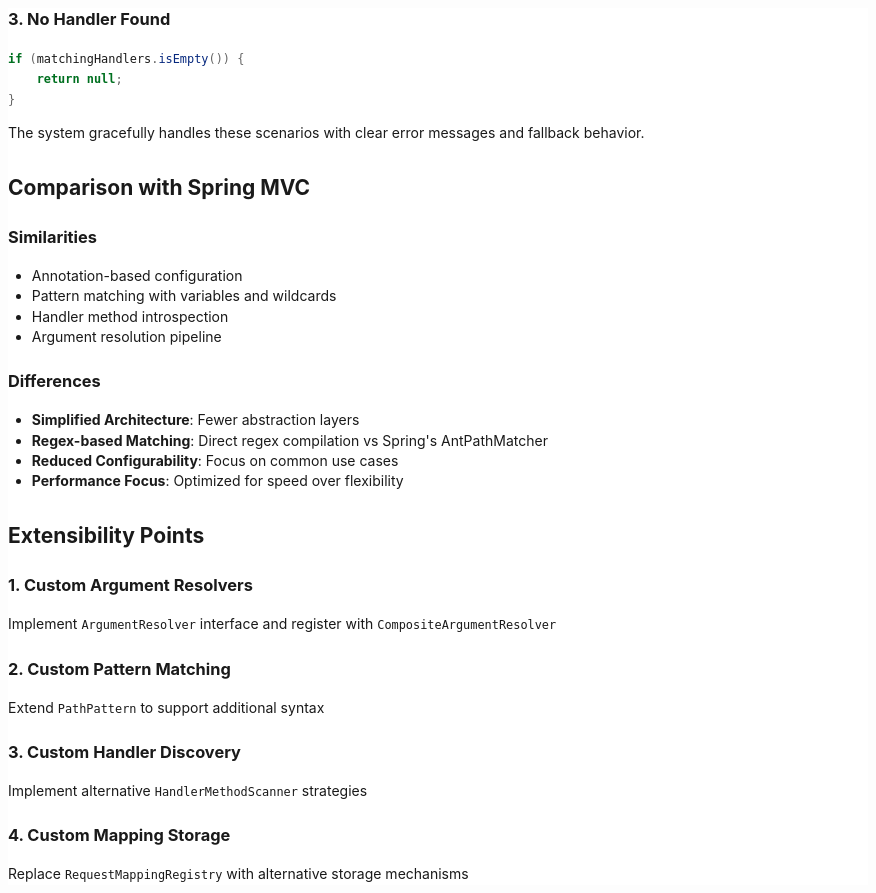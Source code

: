 ### 3. No Handler Found
```java
if (matchingHandlers.isEmpty()) {
    return null;
}
```

The system gracefully handles these scenarios with clear error messages and fallback behavior.

## Comparison with Spring MVC

### Similarities
- Annotation-based configuration
- Pattern matching with variables and wildcards
- Handler method introspection
- Argument resolution pipeline

### Differences
- **Simplified Architecture**: Fewer abstraction layers
- **Regex-based Matching**: Direct regex compilation vs Spring's AntPathMatcher
- **Reduced Configurability**: Focus on common use cases
- **Performance Focus**: Optimized for speed over flexibility

## Extensibility Points

### 1. Custom Argument Resolvers
Implement `ArgumentResolver` interface and register with `CompositeArgumentResolver`

### 2. Custom Pattern Matching
Extend `PathPattern` to support additional syntax

### 3. Custom Handler Discovery
Implement alternative `HandlerMethodScanner` strategies

### 4. Custom Mapping Storage
Replace `RequestMappingRegistry` with alternative storage mechanisms
